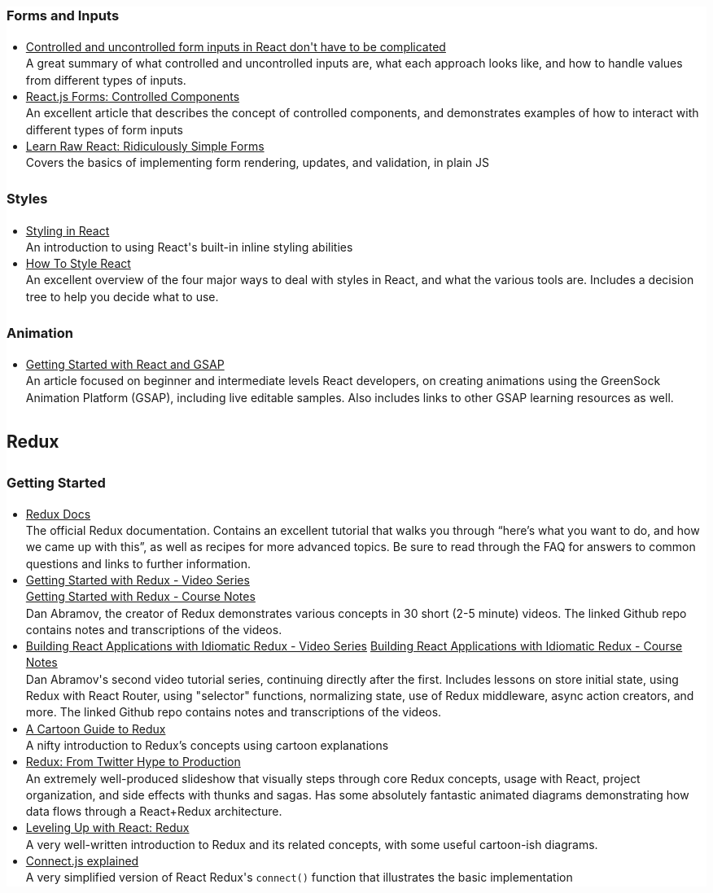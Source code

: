 ### Forms and Inputs

- [Controlled and uncontrolled form inputs in React don't have to be complicated](http://goshakkk.name/controlled-vs-uncontrolled-inputs-react/)  
  A great summary of what controlled and uncontrolled inputs are, what each approach looks like, and how to handle values from different types of inputs.
- [React.js Forms: Controlled Components](http://lorenstewart.me/2016/10/31/react-js-forms-controlled-components/)  
  An excellent article that describes the concept of controlled components, and demonstrates examples of how to interact with different types of form inputs
- [Learn Raw React: Ridiculously Simple Forms](http://jamesknelson.com/learn-raw-react-ridiculously-simple-forms/)  
  Covers the basics of implementing form rendering, updates, and validation, in plain JS

### Styles

- [Styling in React](https://www.kirupa.com/react/styling_in_react.htm)  
  An introduction to using React's built-in inline styling abilities
- [How To Style React](http://andrewhfarmer.com/how-to-style-react/)  
  An excellent overview of the four major ways to deal with styles in React, and what the various tools are. Includes a decision tree to help you decide what to use.

### Animation

- [Getting Started with React and GSAP](https://greensock.com/react)  
  An article focused on beginner and intermediate levels React developers, on creating animations using the GreenSock Animation Platform (GSAP), including live editable samples. Also includes links to other GSAP learning resources as well.

## Redux

### Getting Started

- [Redux Docs](http://redux.js.org/index.html)  
  The official Redux documentation. Contains an excellent tutorial that walks you through “here’s what you want to do, and how we came up with this”, as well as recipes for more advanced topics. Be sure to read through the FAQ for answers to common questions and links to further information.
- [Getting Started with Redux - Video Series](https://egghead.io/series/getting-started-with-redux)  
  [Getting Started with Redux - Course Notes](https://github.com/tayiorbeii/egghead.io_redux_course_notes)  
  Dan Abramov, the creator of Redux demonstrates various concepts in 30 short (2-5 minute) videos. The linked Github repo contains notes and transcriptions of the videos.
- [Building React Applications with Idiomatic Redux - Video Series](https://egghead.io/series/building-react-applications-with-idiomatic-redux)
  [Building React Applications with Idiomatic Redux - Course Notes](https://github.com/tayiorbeii/egghead.io_idiomatic_redux_course_notes)  
  Dan Abramov's second video tutorial series, continuing directly after the first. Includes lessons on store initial state, using Redux with React Router, using "selector" functions, normalizing state, use of Redux middleware, async action creators, and more. The linked Github repo contains notes and transcriptions of the videos.
- [A Cartoon Guide to Redux](https://code-cartoons.com/a-cartoon-intro-to-redux-3afb775501a6)  
  A nifty introduction to Redux’s concepts using cartoon explanations
- [Redux: From Twitter Hype to Production](http://slides.com/jenyaterpil/redux-from-twitter-hype-to-production#/)  
  An extremely well-produced slideshow that visually steps through core Redux concepts, usage with React, project organization, and side effects with thunks and sagas. Has some absolutely fantastic animated diagrams demonstrating how data flows through a React+Redux architecture.
- [Leveling Up with React: Redux](https://css-tricks.com/learning-react-redux/)  
  A very well-written introduction to Redux and its related concepts, with some useful cartoon-ish diagrams.
- [Connect.js explained](https://gist.github.com/gaearon/1d19088790e70ac32ea636c025ba424e)  
  A very simplified version of React Redux's `connect()` function that illustrates the basic implementation

